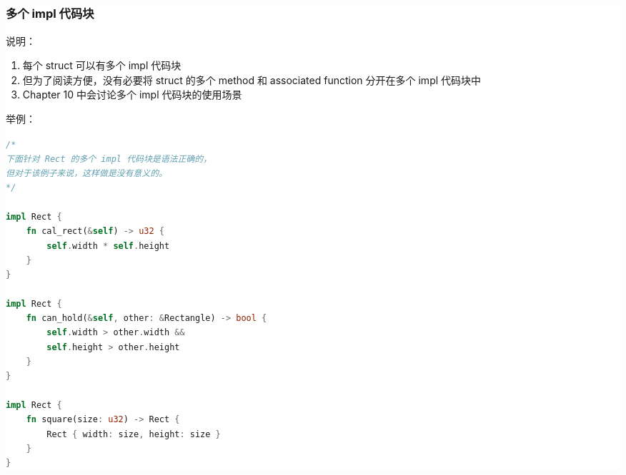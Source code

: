 ### 多个 impl 代码块

说明：
1. 每个 struct 可以有多个 impl 代码块
2. 但为了阅读方便，没有必要将 struct 的多个 method 和 associated function 分开在多个 impl 代码块中
3. Chapter 10 中会讨论多个 impl 代码块的使用场景

举例：
```rust
/*
下面针对 Rect 的多个 impl 代码块是语法正确的，
但对于该例子来说，这样做是没有意义的。
*/

impl Rect {
    fn cal_rect(&self) -> u32 {
        self.width * self.height
    }
}

impl Rect {
    fn can_hold(&self, other: &Rectangle) -> bool {
        self.width > other.width &&
        self.height > other.height
    }
}

impl Rect {
    fn square(size: u32) -> Rect {
        Rect { width: size, height: size }
    }
}
```